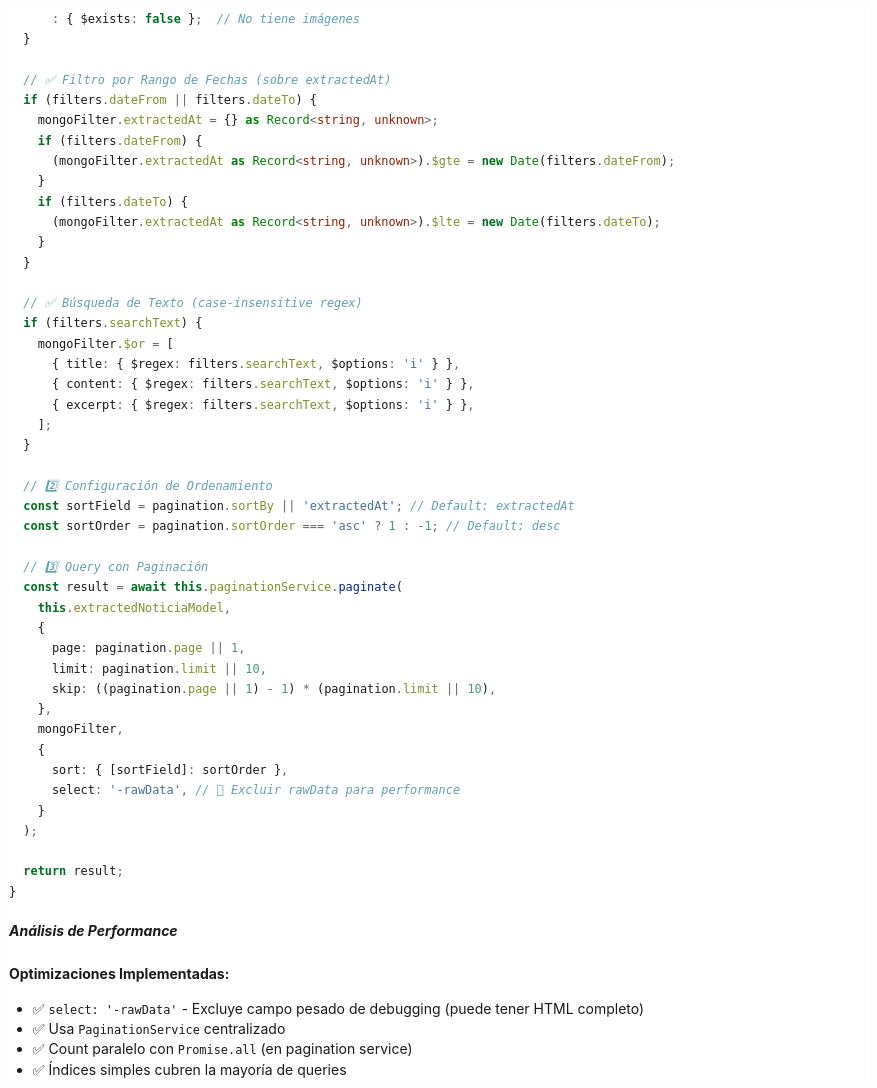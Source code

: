 ```typescript
      : { $exists: false };  // No tiene imágenes
  }

  // ✅ Filtro por Rango de Fechas (sobre extractedAt)
  if (filters.dateFrom || filters.dateTo) {
    mongoFilter.extractedAt = {} as Record<string, unknown>;
    if (filters.dateFrom) {
      (mongoFilter.extractedAt as Record<string, unknown>).$gte = new Date(filters.dateFrom);
    }
    if (filters.dateTo) {
      (mongoFilter.extractedAt as Record<string, unknown>).$lte = new Date(filters.dateTo);
    }
  }

  // ✅ Búsqueda de Texto (case-insensitive regex)
  if (filters.searchText) {
    mongoFilter.$or = [
      { title: { $regex: filters.searchText, $options: 'i' } },
      { content: { $regex: filters.searchText, $options: 'i' } },
      { excerpt: { $regex: filters.searchText, $options: 'i' } },
    ];
  }

  // 2️⃣ Configuración de Ordenamiento
  const sortField = pagination.sortBy || 'extractedAt'; // Default: extractedAt
  const sortOrder = pagination.sortOrder === 'asc' ? 1 : -1; // Default: desc

  // 3️⃣ Query con Paginación
  const result = await this.paginationService.paginate(
    this.extractedNoticiaModel,
    {
      page: pagination.page || 1,
      limit: pagination.limit || 10,
      skip: ((pagination.page || 1) - 1) * (pagination.limit || 10),
    },
    mongoFilter,
    {
      sort: { [sortField]: sortOrder },
      select: '-rawData', // 🚀 Excluir rawData para performance
    }
  );

  return result;
}
```

##### Análisis de Performance

**Optimizaciones Implementadas:**
- ✅ `select: '-rawData'` - Excluye campo pesado de debugging (puede tener HTML completo)
- ✅ Usa `PaginationService` centralizado
- ✅ Count paralelo con `Promise.all` (en pagination service)
- ✅ Índices simples cubren la mayoría de queries
